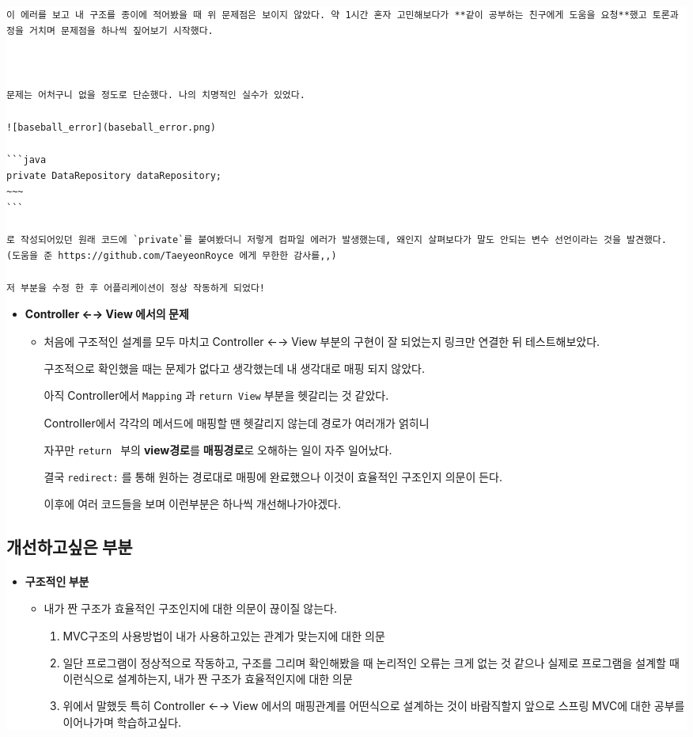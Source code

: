     이 에러를 보고 내 구조를 종이에 적어봤을 때 위 문제점은 보이지 않았다. 약 1시간 혼자 고민해보다가 **같이 공부하는 친구에게 도움을 요청**했고 토론과정을 거치며 문제점을 하나씩 짚어보기 시작했다.

    

    문제는 어처구니 없을 정도로 단순했다. 나의 치명적인 실수가 있었다.

    ![baseball_error](baseball_error.png)

    ```java
    private DataRepository dataRepository;
    ~~~
    ```

    로 작성되어있던 원래 코드에 `private`를 붙여봤더니 저렇게 컴파일 에러가 발생했는데, 왜인지 살펴보다가 말도 안되는 변수 선언이라는 것을 발견했다. (도움을 준 https://github.com/TaeyeonRoyce 에게 무한한 감사를,,)

    저 부분을 수정 한 후 어플리케이션이 정상 작동하게 되었다!



- **Controller ←→ View 에서의 문제**

  - 처음에 구조적인 설계를 모두 마치고 Controller ←→ View 부분의 구현이 잘 되었는지 링크만 연결한 뒤 테스트해보았다. 

    구조적으로 확인했을 때는 문제가  없다고 생각했는데 내 생각대로 매핑 되지 않았다. 

    아직 Controller에서 `Mapping` 과 `return View` 부분을 헷갈리는 것 같았다.

    Controller에서 각각의 메서드에 매핑할 땐 헷갈리지 않는데 경로가 여러개가 얽히니 

    자꾸만 `return ` 부의 **view경로**를 **매핑경로**로 오해하는 일이 자주 일어났다.

    결국 `redirect:` 를 통해 원하는 경로대로 매핑에 완료했으나 이것이 효율적인 구조인지 의문이 든다.

    이후에 여러 코드들을 보며 이런부분은 하나씩 개선해나가야겠다.



## 개선하고싶은 부분

- **구조적인 부분**

  - 내가 짠 구조가 효율적인 구조인지에 대한 의문이 끊이질 않는다. 

    1. MVC구조의 사용방법이 내가 사용하고있는 관계가 맞는지에 대한 의문

    2. 일단 프로그램이 정상적으로 작동하고, 구조를 그리며 확인해봤을 때 논리적인 오류는 크게 없는 것 같으나 실제로 프로그램을 설계할 때 이런식으로 설계하는지, 내가 짠 구조가 효율적인지에 대한 의문
    3. 위에서 말했듯 특히 Controller ←→ View 에서의 매핑관계를 어떤식으로 설계하는 것이 바람직할지 앞으로 스프링 MVC에 대한 공부를 이어나가며 학습하고싶다.
